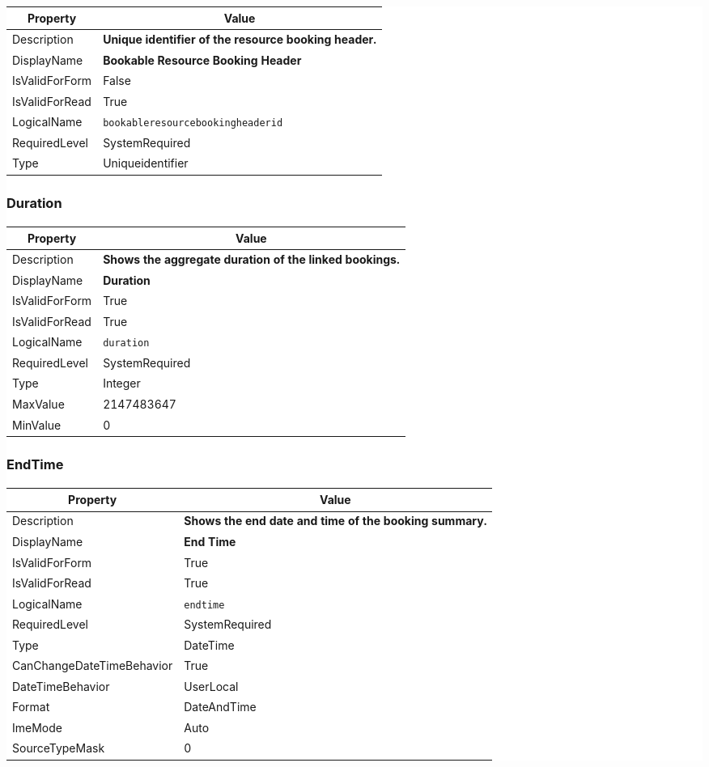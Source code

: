 |Property|Value|
|---|---|
|Description|**Unique identifier of the resource booking header.**|
|DisplayName|**Bookable Resource Booking Header**|
|IsValidForForm|False|
|IsValidForRead|True|
|LogicalName|`bookableresourcebookingheaderid`|
|RequiredLevel|SystemRequired|
|Type|Uniqueidentifier|

### <a name="BKMK_Duration"></a> Duration

|Property|Value|
|---|---|
|Description|**Shows the aggregate duration of the linked bookings.**|
|DisplayName|**Duration**|
|IsValidForForm|True|
|IsValidForRead|True|
|LogicalName|`duration`|
|RequiredLevel|SystemRequired|
|Type|Integer|
|MaxValue|2147483647|
|MinValue|0|

### <a name="BKMK_EndTime"></a> EndTime

|Property|Value|
|---|---|
|Description|**Shows the end date and time of the booking summary.**|
|DisplayName|**End Time**|
|IsValidForForm|True|
|IsValidForRead|True|
|LogicalName|`endtime`|
|RequiredLevel|SystemRequired|
|Type|DateTime|
|CanChangeDateTimeBehavior|True|
|DateTimeBehavior|UserLocal|
|Format|DateAndTime|
|ImeMode|Auto|
|SourceTypeMask|0|

